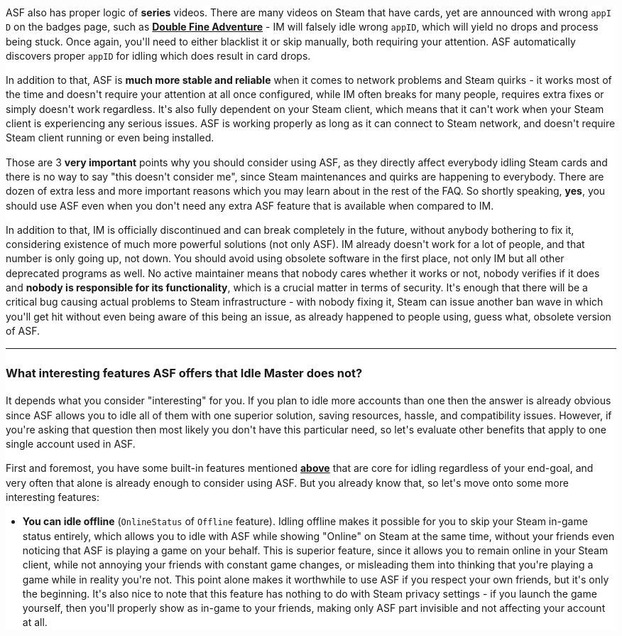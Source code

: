 ASF also has proper logic of **series** videos. There are many videos on Steam that have cards, yet are announced with wrong `appID` on the badges page, such as **[Double Fine Adventure](https://store.steampowered.com/app/402590)** - IM will falsely idle wrong `appID`, which will yield no drops and process being stuck. Once again, you'll need to either blacklist it or skip manually, both requiring your attention. ASF automatically discovers proper `appID` for idling which does result in card drops.

In addition to that, ASF is **much more stable and reliable** when it comes to network problems and Steam quirks - it works most of the time and doesn't require your attention at all once configured, while IM often breaks for many people, requires extra fixes or simply doesn't work regardless. It's also fully dependent on your Steam client, which means that it can't work when your Steam client is experiencing any serious issues. ASF is working properly as long as it can connect to Steam network, and doesn't require Steam client running or even being installed.

Those are 3 **very important** points why you should consider using ASF, as they directly affect everybody idling Steam cards and there is no way to say "this doesn't consider me", since Steam maintenances and quirks are happening to everybody. There are dozen of extra less and more important reasons which you may learn about in the rest of the FAQ. So shortly speaking, **yes**, you should use ASF even when you don't need any extra ASF feature that is available when compared to IM.

In addition to that, IM is officially discontinued and can break completely in the future, without anybody bothering to fix it, considering existence of much more powerful solutions (not only ASF). IM already doesn't work for a lot of people, and that number is only going up, not down. You should avoid using obsolete software in the first place, not only IM but all other deprecated programs as well. No active maintainer means that nobody cares whether it works or not, nobody verifies if it does and **nobody is responsible for its functionality**, which is a crucial matter in terms of security. It's enough that there will be a critical bug causing actual problems to Steam infrastructure - with nobody fixing it, Steam can issue another ban wave in which you'll get hit without even being aware of this being an issue, as already happened to people using, guess what, obsolete version of ASF.

* * *

### What interesting features ASF offers that Idle Master does not?

It depends what you consider "interesting" for you. If you plan to idle more accounts than one then the answer is already obvious since ASF allows you to idle all of them with one superior solution, saving resources, hassle, and compatibility issues. However, if you're asking that question then most likely you don't have this particular need, so let's evaluate other benefits that apply to one single account used in ASF.

First and foremost, you have some built-in features mentioned **[above](#is-it-worth-it-to-use-asf-if-im-currently-using-idle-master-and-it-works-fine-for-me)** that are core for idling regardless of your end-goal, and very often that alone is already enough to consider using ASF. But you already know that, so let's move onto some more interesting features:

- **You can idle offline** (`OnlineStatus` of `Offline` feature). Idling offline makes it possible for you to skip your Steam in-game status entirely, which allows you to idle with ASF while showing "Online" on Steam at the same time, without your friends even noticing that ASF is playing a game on your behalf. This is superior feature, since it allows you to remain online in your Steam client, while not annoying your friends with constant game changes, or misleading them into thinking that you're playing a game while in reality you're not. This point alone makes it worthwhile to use ASF if you respect your own friends, but it's only the beginning. It's also nice to note that this feature has nothing to do with Steam privacy settings - if you launch the game yourself, then you'll properly show as in-game to your friends, making only ASF part invisible and not affecting your account at all.
